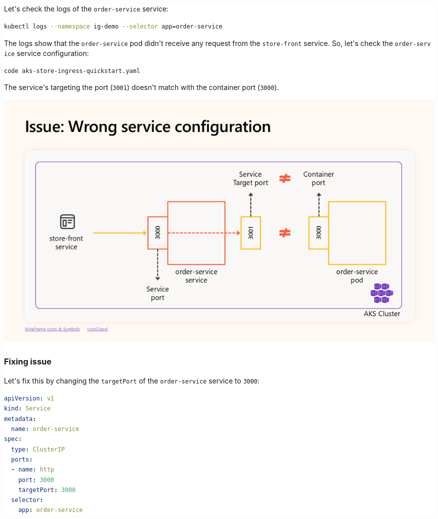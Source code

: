 Let's check the logs of the `order-service` service:

```bash
kubectl logs --namespace ig-demo --selector app=order-service
```

The logs show that the `order-service` pod didn't receive any request
from the `store-front` service. So, let's check the `order-service` service
configuration:

```bash
code aks-store-ingress-quickstart.yaml
```

The service's targeting the port (`3001`) doesn't match with the container port (`3000`).

![service-issue](./img/service-issue.png)

### Fixing issue

 Let's fix this by changing the `targetPort` of the `order-service` service to `3000`:

```yaml
apiVersion: v1
kind: Service
metadata:
  name: order-service
spec:
  type: ClusterIP
  ports:
  - name: http
    port: 3000
    targetPort: 3000
  selector:
    app: order-service
```
